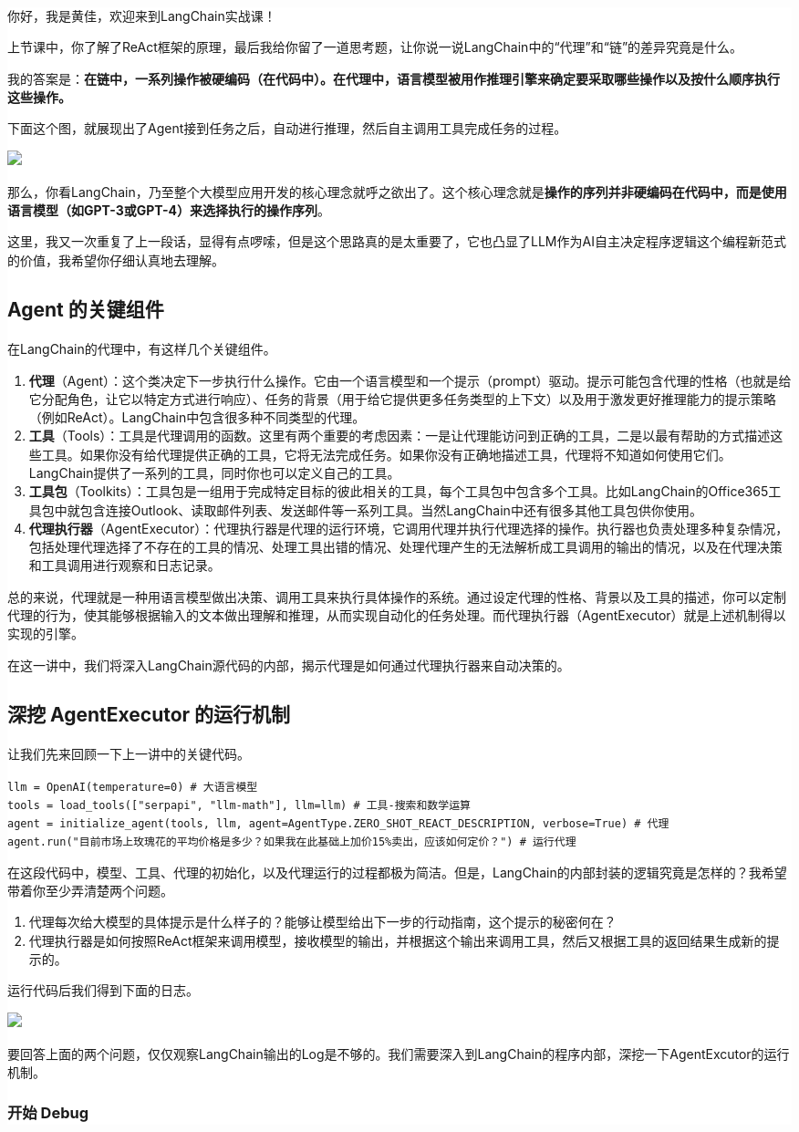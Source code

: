 你好，我是黄佳，欢迎来到LangChain实战课！

上节课中，你了解了ReAct框架的原理，最后我给你留了一道思考题，让你说一说LangChain中的“代理”和“链”的差异究竟是什么。

我的答案是：**在链中，一系列操作被硬编码（在代码中）。在代理中，语言模型被用作推理引擎来确定要采取哪些操作以及按什么顺序执行这些操作。**

下面这个图，就展现出了Agent接到任务之后，自动进行推理，然后自主调用工具完成任务的过程。

![](https://static001.geekbang.org/resource/image/ae/e3/aeb7497d833b0b3188fbc7152282b0e3.jpg?wh=10666x5260)

那么，你看LangChain，乃至整个大模型应用开发的核心理念就呼之欲出了。这个核心理念就是**操作的序列并非硬编码在代码中，而是使用语言模型（如GPT-3或GPT-4）来选择执行的操作序列**。

这里，我又一次重复了上一段话，显得有点啰嗦，但是这个思路真的是太重要了，它也凸显了LLM作为AI自主决定程序逻辑这个编程新范式的价值，我希望你仔细认真地去理解。

## Agent 的关键组件

在LangChain的代理中，有这样几个关键组件。

1. **代理**（Agent）：这个类决定下一步执行什么操作。它由一个语言模型和一个提示（prompt）驱动。提示可能包含代理的性格（也就是给它分配角色，让它以特定方式进行响应）、任务的背景（用于给它提供更多任务类型的上下文）以及用于激发更好推理能力的提示策略（例如ReAct）。LangChain中包含很多种不同类型的代理。
2. **工具**（Tools）：工具是代理调用的函数。这里有两个重要的考虑因素：一是让代理能访问到正确的工具，二是以最有帮助的方式描述这些工具。如果你没有给代理提供正确的工具，它将无法完成任务。如果你没有正确地描述工具，代理将不知道如何使用它们。LangChain提供了一系列的工具，同时你也可以定义自己的工具。
3. **工具包**（Toolkits）：工具包是一组用于完成特定目标的彼此相关的工具，每个工具包中包含多个工具。比如LangChain的Office365工具包中就包含连接Outlook、读取邮件列表、发送邮件等一系列工具。当然LangChain中还有很多其他工具包供你使用。
4. **代理执行器**（AgentExecutor）：代理执行器是代理的运行环境，它调用代理并执行代理选择的操作。执行器也负责处理多种复杂情况，包括处理代理选择了不存在的工具的情况、处理工具出错的情况、处理代理产生的无法解析成工具调用的输出的情况，以及在代理决策和工具调用进行观察和日志记录。

总的来说，代理就是一种用语言模型做出决策、调用工具来执行具体操作的系统。通过设定代理的性格、背景以及工具的描述，你可以定制代理的行为，使其能够根据输入的文本做出理解和推理，从而实现自动化的任务处理。而代理执行器（AgentExecutor）就是上述机制得以实现的引擎。

在这一讲中，我们将深入LangChain源代码的内部，揭示代理是如何通过代理执行器来自动决策的。

## 深挖 AgentExecutor 的运行机制

让我们先来回顾一下上一讲中的关键代码。

```plain
llm = OpenAI(temperature=0) # 大语言模型
tools = load_tools(["serpapi", "llm-math"], llm=llm) # 工具-搜索和数学运算
agent = initialize_agent(tools, llm, agent=AgentType.ZERO_SHOT_REACT_DESCRIPTION, verbose=True) # 代理
agent.run("目前市场上玫瑰花的平均价格是多少？如果我在此基础上加价15%卖出，应该如何定价？") # 运行代理
```

在这段代码中，模型、工具、代理的初始化，以及代理运行的过程都极为简洁。但是，LangChain的内部封装的逻辑究竟是怎样的？我希望带着你至少弄清楚两个问题。

1. 代理每次给大模型的具体提示是什么样子的？能够让模型给出下一步的行动指南，这个提示的秘密何在？
2. 代理执行器是如何按照ReAct框架来调用模型，接收模型的输出，并根据这个输出来调用工具，然后又根据工具的返回结果生成新的提示的。

运行代码后我们得到下面的日志。

![](https://static001.geekbang.org/resource/image/10/73/106f1c0f2f34b77473d2b18616a30a73.jpg?wh=1020x530)

要回答上面的两个问题，仅仅观察LangChain输出的Log是不够的。我们需要深入到LangChain的程序内部，深挖一下AgentExcutor的运行机制。

### 开始 Debug
